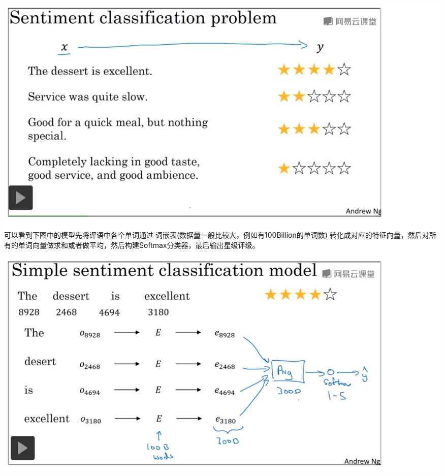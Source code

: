 <img src="/images/deeplearning/C5W2-10_1.png" width="750" />

可以看到下图中的模型先将评语中各个单词通过 词嵌表(数据量一般比较大，例如有100Billion的单词数) 转化成对应的特征向量，然后对所有的单词向量做求和或者做平均，然后构建Softmax分类器，最后输出星级评级。

<img src="/images/deeplearning/C5W2-11_1.png" width="750" />
